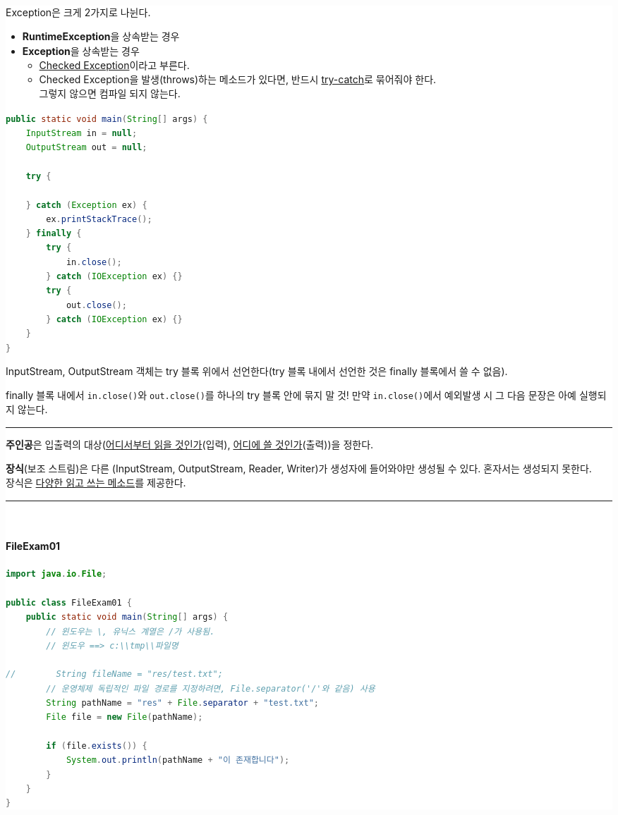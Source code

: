 
Exception은 크게 2가지로 나뉜다.

- **RuntimeException**을 상속받는 경우
- **Exception**을 상속받는 경우
  - <u>Checked Exception</u>이라고 부른다.
  - Checked Exception을 발생(throws)하는 메소드가 있다면, 반드시 <u>try-catch</u>로 묶어줘야 한다.  
    그렇지 않으면 컴파일 되지 않는다.

```java
public static void main(String[] args) {
    InputStream in = null;
    OutputStream out = null;

    try {

    } catch (Exception ex) {
        ex.printStackTrace();
    } finally {
        try {
            in.close();
        } catch (IOException ex) {}
        try {
            out.close();
        } catch (IOException ex) {}
    }
}
```

InputStream, OutputStream 객체는 try 블록 위에서 선언한다(try 블록 내에서 선언한 것은 finally 블록에서 쓸 수 없음).

finally 블록 내에서 `in.close()`와 `out.close()`를 하나의 try 블록 안에 묶지 말 것! 만약 `in.close()`에서 예외발생 시 그 다음 문장은 아예 실행되지 않는다.

---

**주인공**은 입출력의 대상(<u>어디서부터 읽을 것인가</u>(입력), <u>어디에 쓸 것인가</u>(출력))을 정한다.

**장식**(보조 스트림)은 다른 (InputStream, OutputStream, Reader, Writer)가 생성자에 들어와야만 생성될 수 있다. 혼자서는 생성되지 못한다.  
장식은 <u>다양한 읽고 쓰는 메소드</u>를 제공한다.

---

<br>

#### FileExam01

```java
import java.io.File;

public class FileExam01 {
    public static void main(String[] args) {
        // 윈도우는 \, 유닉스 계열은 /가 사용됨.
        // 윈도우 ==> c:\\tmp\\파일명

//        String fileName = "res/test.txt";
        // 운영체제 독립적인 파일 경로를 지정하려면, File.separator('/'와 같음) 사용
        String pathName = "res" + File.separator + "test.txt";
        File file = new File(pathName);

        if (file.exists()) {
            System.out.println(pathName + "이 존재합니다");
        }
    }
}
```

